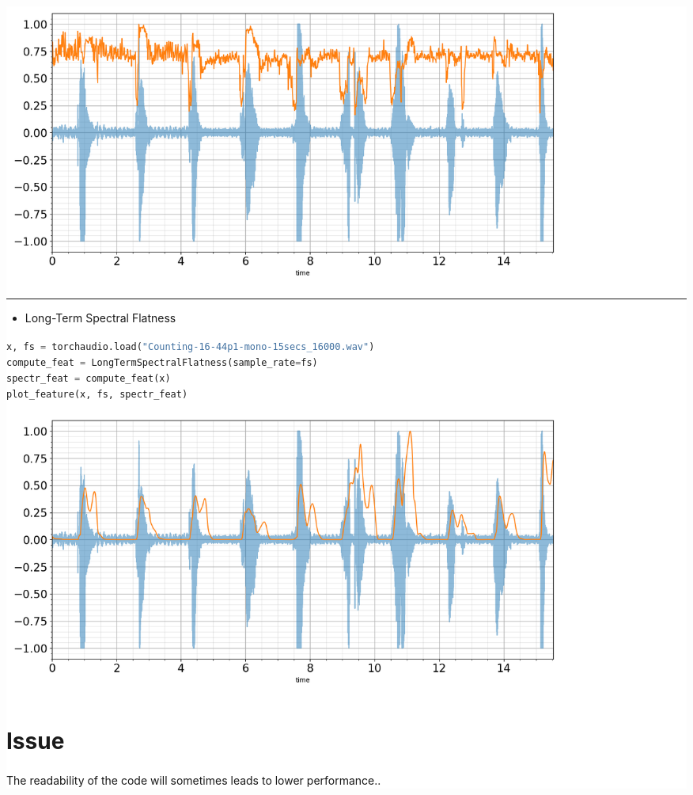 <img src="./images/flatness.png" width="700">

---

- Long-Term Spectral Flatness

```python
x, fs = torchaudio.load("Counting-16-44p1-mono-15secs_16000.wav")
compute_feat = LongTermSpectralFlatness(sample_rate=fs)
spectr_feat = compute_feat(x)
plot_feature(x, fs, spectr_feat)
```

<img src="./images/long_flatness.png" width="700">

# Issue

The readability of the code will sometimes leads to lower performance..
